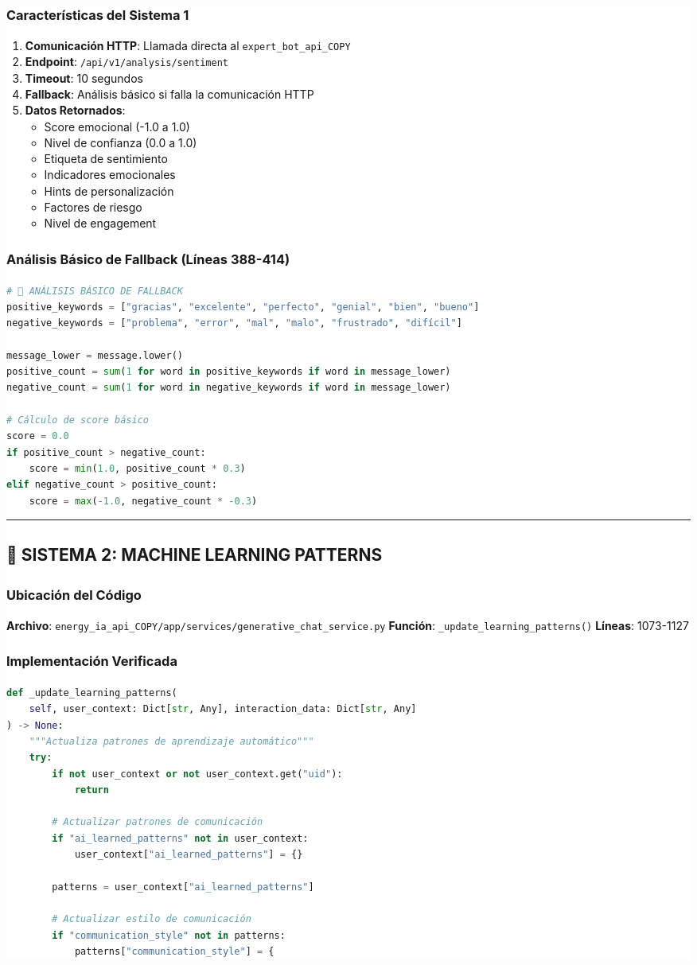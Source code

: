 ### Características del Sistema 1

1. **Comunicación HTTP**: Llamada directa al `expert_bot_api_COPY`
2. **Endpoint**: `/api/v1/analysis/sentiment`
3. **Timeout**: 10 segundos
4. **Fallback**: Análisis básico si falla la comunicación HTTP
5. **Datos Retornados**:
   - Score emocional (-1.0 a 1.0)
   - Nivel de confianza (0.0 a 1.0)
   - Etiqueta de sentimiento
   - Indicadores emocionales
   - Hints de personalización
   - Factores de riesgo
   - Nivel de engagement

### Análisis Básico de Fallback (Líneas 388-414)

```python
# 🔄 ANÁLISIS BÁSICO DE FALLBACK
positive_keywords = ["gracias", "excelente", "perfecto", "genial", "bien", "bueno"]
negative_keywords = ["problema", "error", "mal", "malo", "frustrado", "difícil"]

message_lower = message.lower()
positive_count = sum(1 for word in positive_keywords if word in message_lower)
negative_count = sum(1 for word in negative_keywords if word in message_lower)

# Cálculo de score básico
score = 0.0
if positive_count > negative_count:
    score = min(1.0, positive_count * 0.3)
elif negative_count > positive_count:
    score = max(-1.0, negative_count * -0.3)
```

---

## 🧮 SISTEMA 2: MACHINE LEARNING PATTERNS

### Ubicación del Código

**Archivo**: `energy_ia_api_COPY/app/services/generative_chat_service.py`
**Función**: `_update_learning_patterns()`
**Líneas**: 1073-1127

### Implementación Verificada

```python
def _update_learning_patterns(
    self, user_context: Dict[str, Any], interaction_data: Dict[str, Any]
) -> None:
    """Actualiza patrones de aprendizaje automático"""
    try:
        if not user_context or not user_context.get("uid"):
            return

        # Actualizar patrones de comunicación
        if "ai_learned_patterns" not in user_context:
            user_context["ai_learned_patterns"] = {}

        patterns = user_context["ai_learned_patterns"]

        # Actualizar estilo de comunicación
        if "communication_style" not in patterns:
            patterns["communication_style"] = {
```